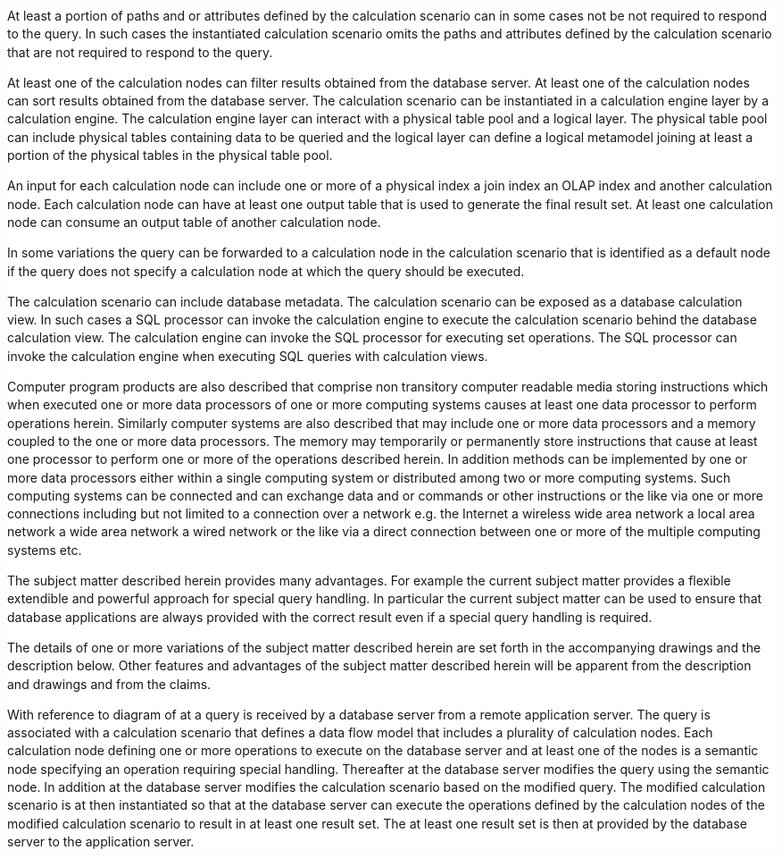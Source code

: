 At least a portion of paths and or attributes defined by the calculation scenario can in some cases not be not required to respond to the query. In such cases the instantiated calculation scenario omits the paths and attributes defined by the calculation scenario that are not required to respond to the query.

At least one of the calculation nodes can filter results obtained from the database server. At least one of the calculation nodes can sort results obtained from the database server. The calculation scenario can be instantiated in a calculation engine layer by a calculation engine. The calculation engine layer can interact with a physical table pool and a logical layer. The physical table pool can include physical tables containing data to be queried and the logical layer can define a logical metamodel joining at least a portion of the physical tables in the physical table pool.

An input for each calculation node can include one or more of a physical index a join index an OLAP index and another calculation node. Each calculation node can have at least one output table that is used to generate the final result set. At least one calculation node can consume an output table of another calculation node.

In some variations the query can be forwarded to a calculation node in the calculation scenario that is identified as a default node if the query does not specify a calculation node at which the query should be executed.

The calculation scenario can include database metadata. The calculation scenario can be exposed as a database calculation view. In such cases a SQL processor can invoke the calculation engine to execute the calculation scenario behind the database calculation view. The calculation engine can invoke the SQL processor for executing set operations. The SQL processor can invoke the calculation engine when executing SQL queries with calculation views.

Computer program products are also described that comprise non transitory computer readable media storing instructions which when executed one or more data processors of one or more computing systems causes at least one data processor to perform operations herein. Similarly computer systems are also described that may include one or more data processors and a memory coupled to the one or more data processors. The memory may temporarily or permanently store instructions that cause at least one processor to perform one or more of the operations described herein. In addition methods can be implemented by one or more data processors either within a single computing system or distributed among two or more computing systems. Such computing systems can be connected and can exchange data and or commands or other instructions or the like via one or more connections including but not limited to a connection over a network e.g. the Internet a wireless wide area network a local area network a wide area network a wired network or the like via a direct connection between one or more of the multiple computing systems etc.

The subject matter described herein provides many advantages. For example the current subject matter provides a flexible extendible and powerful approach for special query handling. In particular the current subject matter can be used to ensure that database applications are always provided with the correct result even if a special query handling is required.

The details of one or more variations of the subject matter described herein are set forth in the accompanying drawings and the description below. Other features and advantages of the subject matter described herein will be apparent from the description and drawings and from the claims.

With reference to diagram of at a query is received by a database server from a remote application server. The query is associated with a calculation scenario that defines a data flow model that includes a plurality of calculation nodes. Each calculation node defining one or more operations to execute on the database server and at least one of the nodes is a semantic node specifying an operation requiring special handling. Thereafter at the database server modifies the query using the semantic node. In addition at the database server modifies the calculation scenario based on the modified query. The modified calculation scenario is at then instantiated so that at the database server can execute the operations defined by the calculation nodes of the modified calculation scenario to result in at least one result set. The at least one result set is then at provided by the database server to the application server.

